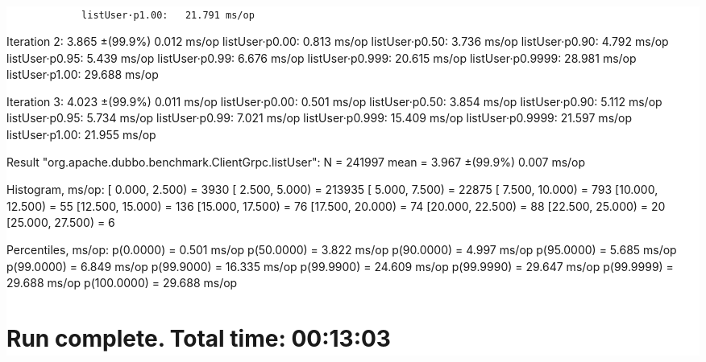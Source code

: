                  listUser·p1.00:   21.791 ms/op

Iteration   2: 3.865 ±(99.9%) 0.012 ms/op
                 listUser·p0.00:   0.813 ms/op
                 listUser·p0.50:   3.736 ms/op
                 listUser·p0.90:   4.792 ms/op
                 listUser·p0.95:   5.439 ms/op
                 listUser·p0.99:   6.676 ms/op
                 listUser·p0.999:  20.615 ms/op
                 listUser·p0.9999: 28.981 ms/op
                 listUser·p1.00:   29.688 ms/op

Iteration   3: 4.023 ±(99.9%) 0.011 ms/op
                 listUser·p0.00:   0.501 ms/op
                 listUser·p0.50:   3.854 ms/op
                 listUser·p0.90:   5.112 ms/op
                 listUser·p0.95:   5.734 ms/op
                 listUser·p0.99:   7.021 ms/op
                 listUser·p0.999:  15.409 ms/op
                 listUser·p0.9999: 21.597 ms/op
                 listUser·p1.00:   21.955 ms/op



Result "org.apache.dubbo.benchmark.ClientGrpc.listUser":
  N = 241997
  mean =      3.967 ±(99.9%) 0.007 ms/op

  Histogram, ms/op:
    [ 0.000,  2.500) = 3930 
    [ 2.500,  5.000) = 213935 
    [ 5.000,  7.500) = 22875 
    [ 7.500, 10.000) = 793 
    [10.000, 12.500) = 55 
    [12.500, 15.000) = 136 
    [15.000, 17.500) = 76 
    [17.500, 20.000) = 74 
    [20.000, 22.500) = 88 
    [22.500, 25.000) = 20 
    [25.000, 27.500) = 6 

  Percentiles, ms/op:
      p(0.0000) =      0.501 ms/op
     p(50.0000) =      3.822 ms/op
     p(90.0000) =      4.997 ms/op
     p(95.0000) =      5.685 ms/op
     p(99.0000) =      6.849 ms/op
     p(99.9000) =     16.335 ms/op
     p(99.9900) =     24.609 ms/op
     p(99.9990) =     29.647 ms/op
     p(99.9999) =     29.688 ms/op
    p(100.0000) =     29.688 ms/op


# Run complete. Total time: 00:13:03
